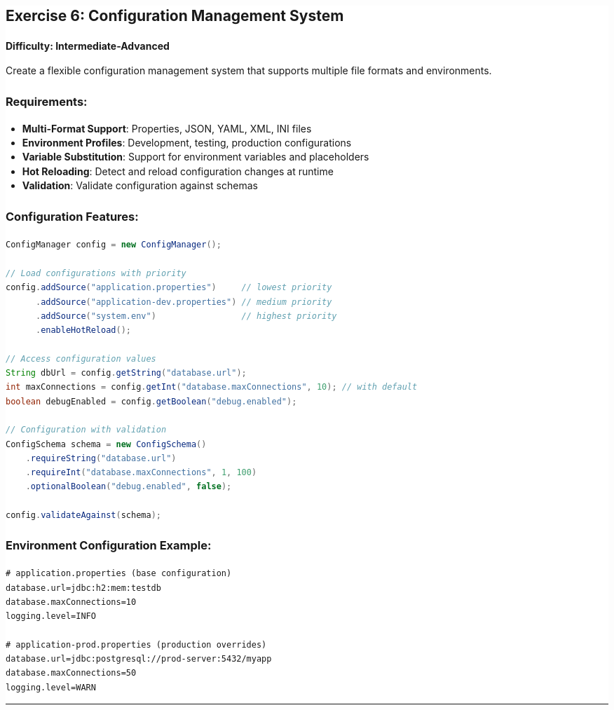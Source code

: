 
## Exercise 6: Configuration Management System
**Difficulty: Intermediate-Advanced**

Create a flexible configuration management system that supports multiple file formats and environments.

### Requirements:
- **Multi-Format Support**: Properties, JSON, YAML, XML, INI files
- **Environment Profiles**: Development, testing, production configurations
- **Variable Substitution**: Support for environment variables and placeholders
- **Hot Reloading**: Detect and reload configuration changes at runtime
- **Validation**: Validate configuration against schemas

### Configuration Features:
```java
ConfigManager config = new ConfigManager();

// Load configurations with priority
config.addSource("application.properties")     // lowest priority
      .addSource("application-dev.properties") // medium priority  
      .addSource("system.env")                 // highest priority
      .enableHotReload();

// Access configuration values
String dbUrl = config.getString("database.url");
int maxConnections = config.getInt("database.maxConnections", 10); // with default
boolean debugEnabled = config.getBoolean("debug.enabled");

// Configuration with validation
ConfigSchema schema = new ConfigSchema()
    .requireString("database.url")
    .requireInt("database.maxConnections", 1, 100)
    .optionalBoolean("debug.enabled", false);

config.validateAgainst(schema);
```

### Environment Configuration Example:
```properties
# application.properties (base configuration)
database.url=jdbc:h2:mem:testdb
database.maxConnections=10
logging.level=INFO

# application-prod.properties (production overrides) 
database.url=jdbc:postgresql://prod-server:5432/myapp
database.maxConnections=50
logging.level=WARN
```

---